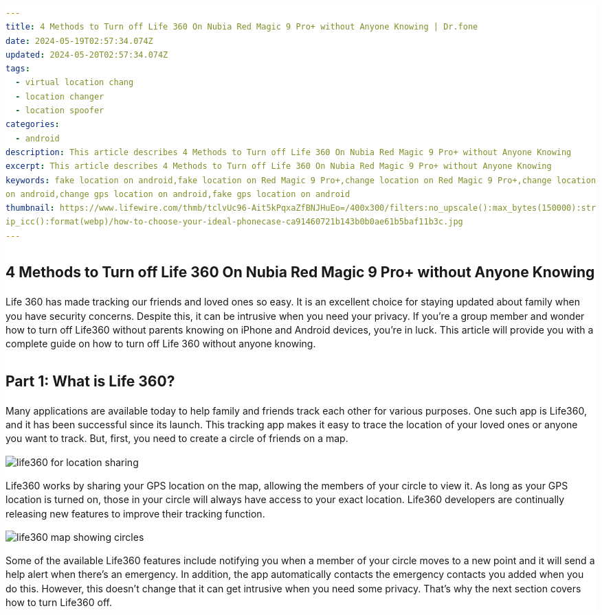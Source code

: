 ```yaml
---
title: 4 Methods to Turn off Life 360 On Nubia Red Magic 9 Pro+ without Anyone Knowing | Dr.fone
date: 2024-05-19T02:57:34.074Z
updated: 2024-05-20T02:57:34.074Z
tags: 
  - virtual location chang
  - location changer
  - location spoofer
categories:
  - android
description: This article describes 4 Methods to Turn off Life 360 On Nubia Red Magic 9 Pro+ without Anyone Knowing
excerpt: This article describes 4 Methods to Turn off Life 360 On Nubia Red Magic 9 Pro+ without Anyone Knowing
keywords: fake location on android,fake location on Red Magic 9 Pro+,change location on Red Magic 9 Pro+,change location on android,change gps location on android,fake gps location on android
thumbnail: https://www.lifewire.com/thmb/tclvUc96-Ait5kPqxaZfBNJHuEo=/400x300/filters:no_upscale():max_bytes(150000):strip_icc():format(webp)/how-to-choose-your-ideal-phonecase-ca91460721b143b0b0ae61b5baf11b3c.jpg
---
```


## 4 Methods to Turn off Life 360 On Nubia Red Magic 9 Pro+ without Anyone Knowing

Life 360 has made tracking our friends and loved ones so easy. It is an excellent choice for staying updated about family when you have security concerns. Despite this, it can be intrusive when you need your privacy. If you’re a group member and wonder how to turn off Life360 without parents knowing on iPhone and Android devices, you’re in luck. This article will provide you with a complete guide on how to turn off Life 360 without anyone knowing.

## Part 1: What is Life 360?

Many applications are available today to help family and friends track each other for various purposes. One such app is Life360, and it has been successful since its launch. This tracking app makes it easy to trace the location of your loved ones or anyone you want to track. But, first, you need to create a circle of friends on a map.

![life360 for location sharing](https://images.wondershare.com/drfone/article/2022/04/4-methods-to-turn-off-life-360-without-knowing.png)

Life360 works by sharing your GPS location on the map, allowing the members of your circle to view it. As long as your GPS location is turned on, those in your circle will always have access to your exact location. Life360 developers are continually releasing new features to improve their tracking function.

![life360 map showing circles](https://images.wondershare.com/drfone/article/2022/04/4-methods-to-turn-off-life-360-without-knowing-1.png)

Some of the available Life360 features include notifying you when a member of your circle moves to a new point and it will send a help alert when there’s an emergency. In addition, the app automatically contacts the emergency contacts you added when you do this. However, this doesn’t change that it can get intrusive when you need some privacy. That’s why the next section covers how to turn Life360 off.
